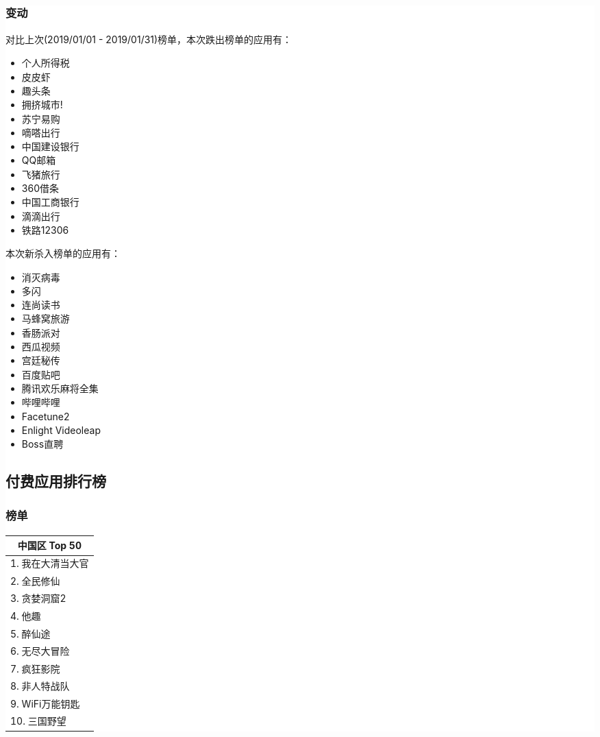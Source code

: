 




### 变动

对比上次(2019/01/01 - 2019/01/31)榜单，本次跌出榜单的应用有：

* 个人所得税
* 皮皮虾
* 趣头条 
* 拥挤城市!
* 苏宁易购
* 嘀嗒出行
* 中国建设银行
* QQ邮箱
* 飞猪旅行
* 360借条
* 中国工商银行
* 滴滴出行 
* 铁路12306


本次新杀入榜单的应用有：

* 消灭病毒
* 多闪
* 连尚读书 
* 马蜂窝旅游
* 香肠派对
* 西瓜视频 
* 宫廷秘传
* 百度贴吧
* 腾讯欢乐麻将全集
* 哔哩哔哩
* Facetune2
* Enlight Videoleap
* Boss直聘




## 付费应用排行榜



### 榜单

| 中国区 Top 50 |
|---|
| 1. 我在大清当大官 |
| 2. 全民修仙 |
| 3. 贪婪洞窟2 |
| 4. 他趣 |
| 5. 醉仙途 |
| 6. 无尽大冒险 |
| 7. 疯狂影院 |
| 8. 非人特战队  |
| 9. WiFi万能钥匙  |
| 10. 三国野望 |